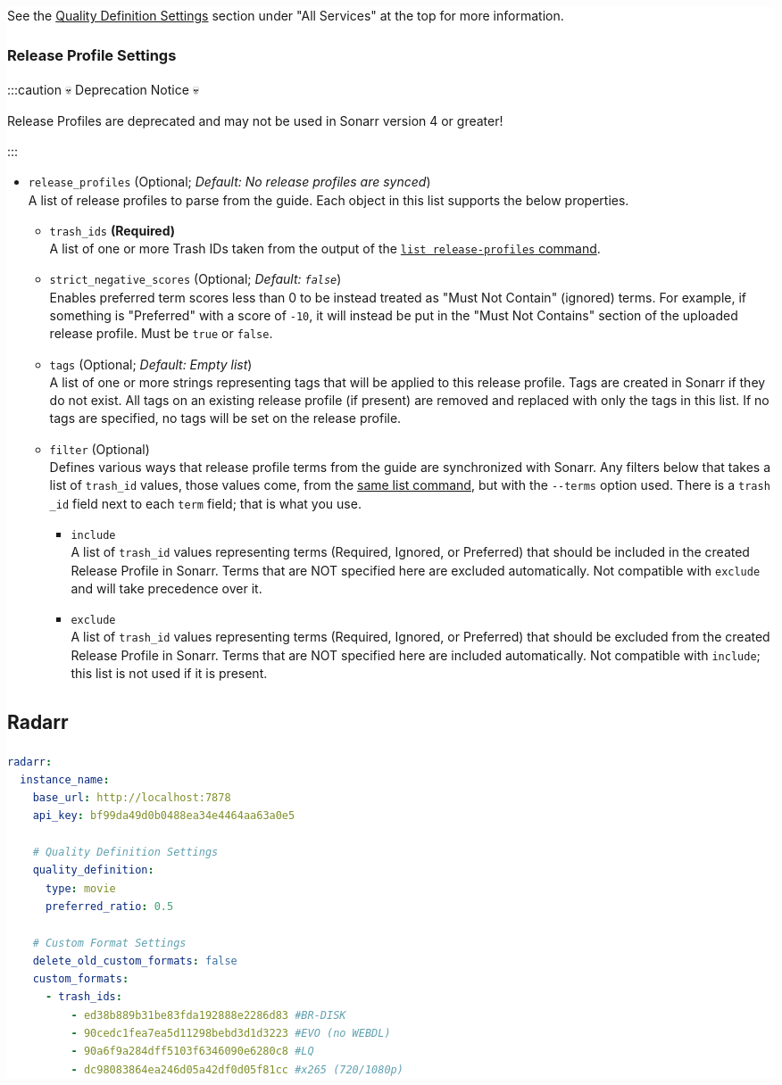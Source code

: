See the [Quality Definition Settings](##quality-def-settings) section under "All Services" at the
top for more information.

### Release Profile Settings

:::caution 💀 Deprecation Notice 💀

Release Profiles are deprecated and may not be used in Sonarr version 4 or greater!

:::

- `release_profiles` (Optional; *Default: No release profiles are synced*)<br/>
  A list of release profiles to parse from the guide. Each object in this list supports the below
  properties.

  - `trash_ids` **(Required)**<br/>
    A list of one or more Trash IDs taken from the output of the [`list release-profiles`
    command][listrps].

  - `strict_negative_scores` (Optional; *Default: `false`*)<br/>
    Enables preferred term scores less than 0 to be instead treated as "Must Not Contain" (ignored)
    terms. For example, if something is "Preferred" with a score of `-10`, it will instead be put in
    the "Must Not Contains" section of the uploaded release profile. Must be `true` or `false`.

  - `tags` (Optional; *Default: Empty list*)<br/>
    A list of one or more strings representing tags that will be applied to this release profile.
    Tags are created in Sonarr if they do not exist. All tags on an existing release profile (if
    present) are removed and replaced with only the tags in this list. If no tags are specified, no
    tags will be set on the release profile.

  - `filter` (Optional)<br/>
    Defines various ways that release profile terms from the guide are synchronized with Sonarr. Any
    filters below that takes a list of `trash_id` values, those values come, from the [same list
    command][listrps], but with the `--terms` option used. There is a `trash_id` field next to each
    `term` field; that is what you use.

    - `include`<br/>
      A list of `trash_id` values representing terms (Required, Ignored, or Preferred) that should
      be included in the created Release Profile in Sonarr. Terms that are NOT specified here are
      excluded automatically. Not compatible with `exclude` and will take precedence over it.

    - `exclude`<br/>
      A list of `trash_id` values representing terms (Required, Ignored, or Preferred) that should
      be excluded from the created Release Profile in Sonarr. Terms that are NOT specified here are
      included automatically. Not compatible with `include`; this list is not used if it is present.

[listrps]: /cli/list/list-release-profiles.md

## Radarr

```yml
radarr:
  instance_name:
    base_url: http://localhost:7878
    api_key: bf99da49d0b0488ea34e4464aa63a0e5

    # Quality Definition Settings
    quality_definition:
      type: movie
      preferred_ratio: 0.5

    # Custom Format Settings
    delete_old_custom_formats: false
    custom_formats:
      - trash_ids:
          - ed38b889b31be83fda192888e2286d83 #BR-DISK
          - 90cedc1fea7ea5d11298bebd3d1d3223 #EVO (no WEBDL)
          - 90a6f9a284dff5103f6346090e6280c8 #LQ
          - dc98083864ea246d05a42df0d05f81cc #x265 (720/1080p)
```

[Configuration Examples]: /yaml/configuration-examples.md
[cfsync]: /behavior/custom-formats.md
[guidecfs]: https://trash-guides.info/Radarr/Radarr-collection-of-custom-formats/
[listcfs]: /cli/list/list-custom-formats.md
[radarrjson]: https://github.com/TRaSH-/Guides/tree/master/docs/json/radarr/cf
[listqualities]: /cli/list/list-qualities.md